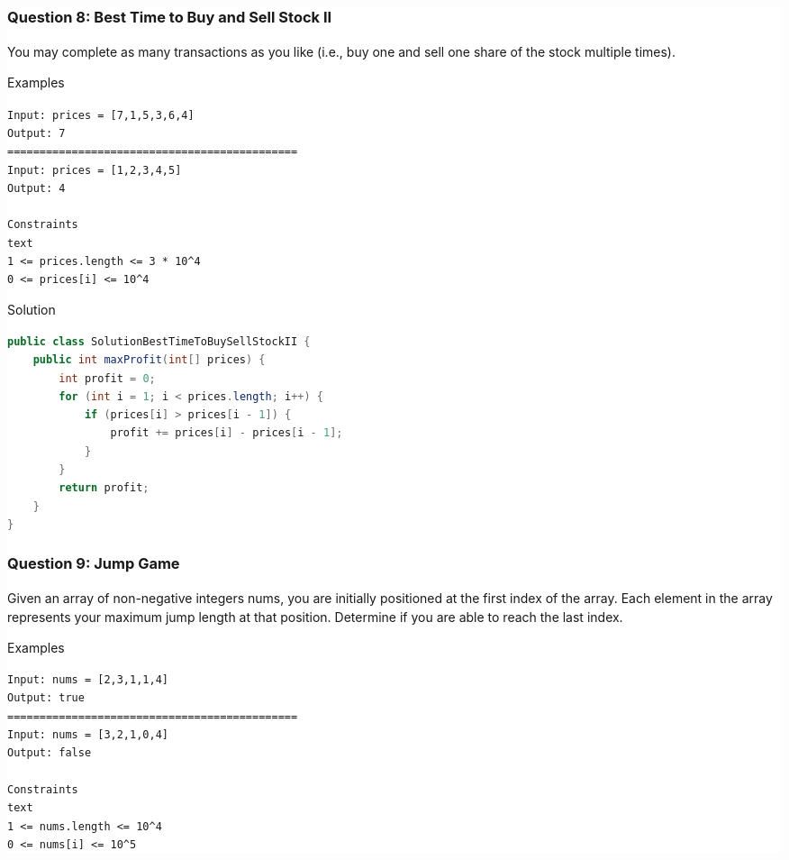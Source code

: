 ### Question 8: Best Time to Buy and Sell Stock II

You may complete as many transactions as you like (i.e., buy one and sell one share of the stock multiple times).

Examples

```texttext
Input: prices = [7,1,5,3,6,4]
Output: 7
=============================================
Input: prices = [1,2,3,4,5]
Output: 4

Constraints
text
1 <= prices.length <= 3 * 10^4
0 <= prices[i] <= 10^4
```

Solution

```java
public class SolutionBestTimeToBuySellStockII {
    public int maxProfit(int[] prices) {
        int profit = 0;
        for (int i = 1; i < prices.length; i++) {
            if (prices[i] > prices[i - 1]) {
                profit += prices[i] - prices[i - 1];
            }
        }
        return profit;
    }
}
```

### Question 9: Jump Game

Given an array of non-negative integers nums, you are initially positioned at the first index of the array. Each element in the array represents your maximum jump length at that position. Determine if you are able to reach the last index.

Examples

```texttext
Input: nums = [2,3,1,1,4]
Output: true
=============================================
Input: nums = [3,2,1,0,4]
Output: false

Constraints
text
1 <= nums.length <= 10^4
0 <= nums[i] <= 10^5
```
